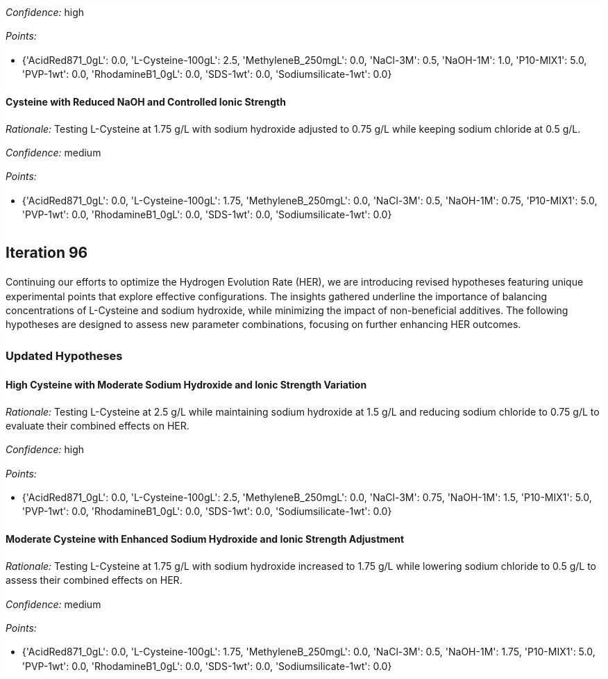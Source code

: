 *Confidence:* high

*Points:*

- {'AcidRed871_0gL': 0.0, 'L-Cysteine-100gL': 2.5, 'MethyleneB_250mgL': 0.0, 'NaCl-3M': 0.5, 'NaOH-1M': 1.0, 'P10-MIX1': 5.0, 'PVP-1wt': 0.0, 'RhodamineB1_0gL': 0.0, 'SDS-1wt': 0.0, 'Sodiumsilicate-1wt': 0.0}

#### Cysteine with Reduced NaOH and Controlled Ionic Strength

*Rationale:* Testing L-Cysteine at 1.75 g/L with sodium hydroxide adjusted to 0.75 g/L while keeping sodium chloride at 0.5 g/L.

*Confidence:* medium

*Points:*

- {'AcidRed871_0gL': 0.0, 'L-Cysteine-100gL': 1.75, 'MethyleneB_250mgL': 0.0, 'NaCl-3M': 0.5, 'NaOH-1M': 0.75, 'P10-MIX1': 5.0, 'PVP-1wt': 0.0, 'RhodamineB1_0gL': 0.0, 'SDS-1wt': 0.0, 'Sodiumsilicate-1wt': 0.0}

## Iteration 96

Continuing our efforts to optimize the Hydrogen Evolution Rate (HER), we are introducing revised hypotheses featuring unique experimental points that explore effective configurations. The insights gathered underline the importance of balancing concentrations of L-Cysteine and sodium hydroxide, while minimizing the impact of non-beneficial additives. The following hypotheses are designed to assess new parameter combinations, focusing on further enhancing HER outcomes.

### Updated Hypotheses

#### High Cysteine with Moderate Sodium Hydroxide and Ionic Strength Variation

*Rationale:* Testing L-Cysteine at 2.5 g/L while maintaining sodium hydroxide at 1.5 g/L and reducing sodium chloride to 0.75 g/L to evaluate their combined effects on HER.

*Confidence:* high

*Points:*

- {'AcidRed871_0gL': 0.0, 'L-Cysteine-100gL': 2.5, 'MethyleneB_250mgL': 0.0, 'NaCl-3M': 0.75, 'NaOH-1M': 1.5, 'P10-MIX1': 5.0, 'PVP-1wt': 0.0, 'RhodamineB1_0gL': 0.0, 'SDS-1wt': 0.0, 'Sodiumsilicate-1wt': 0.0}

#### Moderate Cysteine with Enhanced Sodium Hydroxide and Ionic Strength Adjustment

*Rationale:* Testing L-Cysteine at 1.75 g/L with sodium hydroxide increased to 1.75 g/L while lowering sodium chloride to 0.5 g/L to assess their combined effects on HER.

*Confidence:* medium

*Points:*

- {'AcidRed871_0gL': 0.0, 'L-Cysteine-100gL': 1.75, 'MethyleneB_250mgL': 0.0, 'NaCl-3M': 0.5, 'NaOH-1M': 1.75, 'P10-MIX1': 5.0, 'PVP-1wt': 0.0, 'RhodamineB1_0gL': 0.0, 'SDS-1wt': 0.0, 'Sodiumsilicate-1wt': 0.0}
